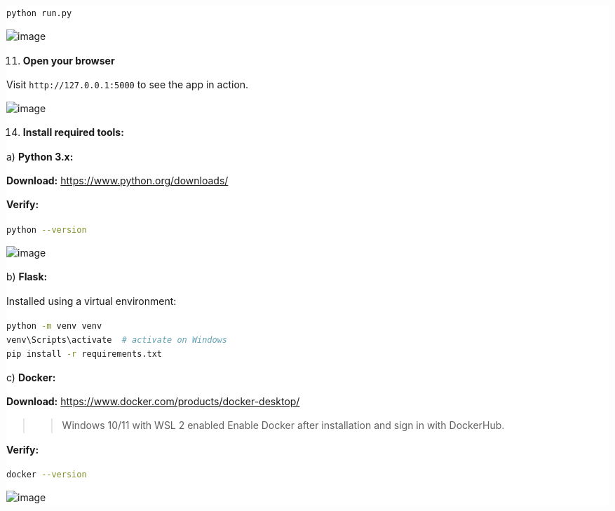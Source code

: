```bash
python run.py
```

![image](https://github.com/user-attachments/assets/cd87b30f-73cf-477c-bdb2-14ff7ed42ab0)



   

11. **Open your browser**
    
Visit `http://127.0.0.1:5000` to see the app in action.
   

![image](https://github.com/user-attachments/assets/04d02ad5-86dc-4fe2-b9e0-abf94d31ea44)

   



14. **Install required tools:**


a) **Python 3.x:**
    
**Download:** https://www.python.org/downloads/

**Verify:**

```bash
python --version
```
       

![image](https://github.com/user-attachments/assets/a6026d5e-5bf0-400d-855e-ec3e6b4df7cf)




b) **Flask:**
    
Installed using a virtual environment:

```bash
python -m venv venv
venv\Scripts\activate  # activate on Windows
pip install -r requirements.txt
```

c) **Docker:**
    
**Download:** https://www.docker.com/products/docker-desktop/
>> Windows 10/11 with WSL 2 enabled
>> Enable Docker after installation and sign in with DockerHub.

**Verify:**


```bash
docker --version
```
       
![image](https://github.com/user-attachments/assets/b302487b-2a26-4b34-abdf-72f65bb6994d)

